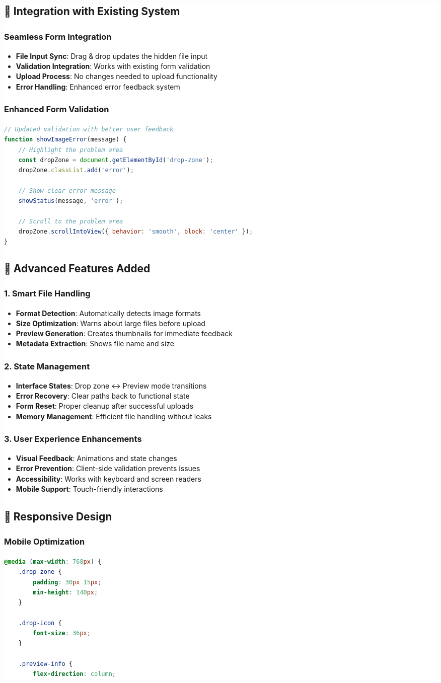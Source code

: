 ## 🎯 **Integration with Existing System**

### **Seamless Form Integration**
- **File Input Sync**: Drag & drop updates the hidden file input
- **Validation Integration**: Works with existing form validation
- **Upload Process**: No changes needed to upload functionality
- **Error Handling**: Enhanced error feedback system

### **Enhanced Form Validation**
```javascript
// Updated validation with better user feedback
function showImageError(message) {
    // Highlight the problem area
    const dropZone = document.getElementById('drop-zone');
    dropZone.classList.add('error');
    
    // Show clear error message
    showStatus(message, 'error');
    
    // Scroll to the problem area
    dropZone.scrollIntoView({ behavior: 'smooth', block: 'center' });
}
```

## 🚀 **Advanced Features Added**

### **1. Smart File Handling**
- **Format Detection**: Automatically detects image formats
- **Size Optimization**: Warns about large files before upload
- **Preview Generation**: Creates thumbnails for immediate feedback
- **Metadata Extraction**: Shows file name and size

### **2. State Management**
- **Interface States**: Drop zone ↔ Preview mode transitions
- **Error Recovery**: Clear paths back to functional state
- **Form Reset**: Proper cleanup after successful uploads
- **Memory Management**: Efficient file handling without leaks

### **3. User Experience Enhancements**
- **Visual Feedback**: Animations and state changes
- **Error Prevention**: Client-side validation prevents issues
- **Accessibility**: Works with keyboard and screen readers
- **Mobile Support**: Touch-friendly interactions

## 📱 **Responsive Design**

### **Mobile Optimization**
```css
@media (max-width: 768px) {
    .drop-zone {
        padding: 30px 15px;
        min-height: 140px;
    }
    
    .drop-icon {
        font-size: 36px;
    }
    
    .preview-info {
        flex-direction: column;
```